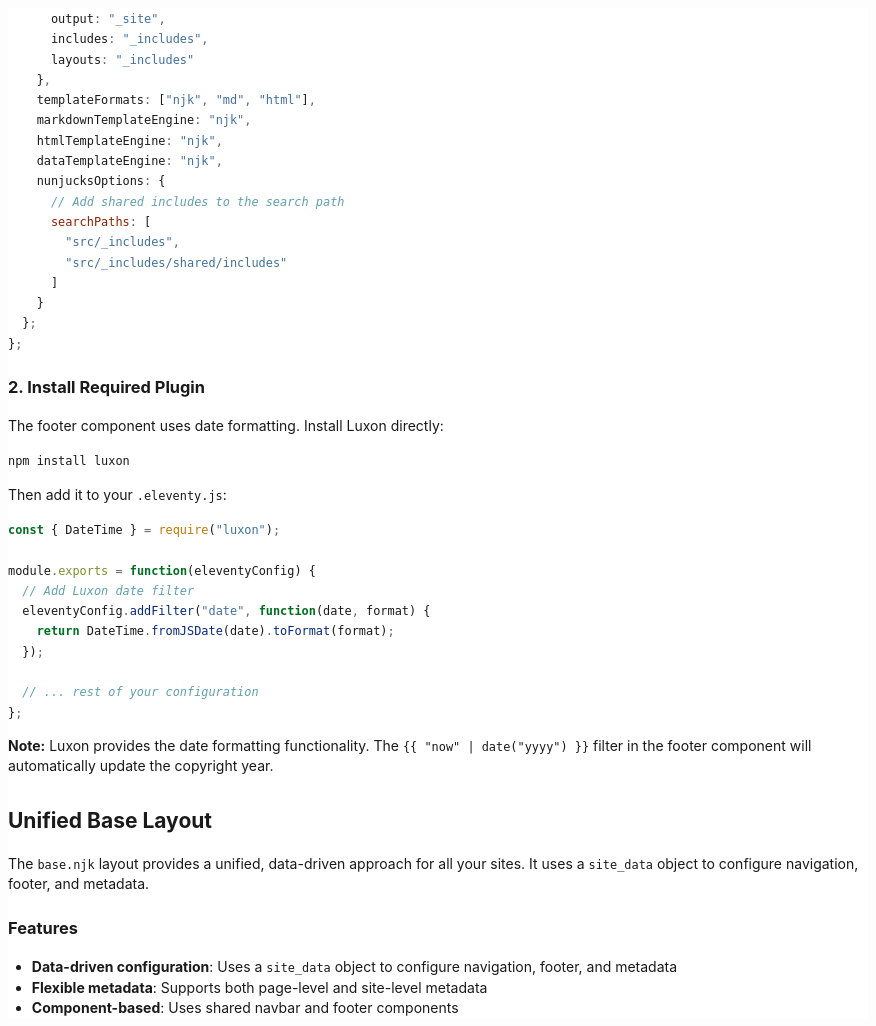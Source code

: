 ```javascript
      output: "_site",
      includes: "_includes",
      layouts: "_includes"
    },
    templateFormats: ["njk", "md", "html"],
    markdownTemplateEngine: "njk",
    htmlTemplateEngine: "njk",
    dataTemplateEngine: "njk",
    nunjucksOptions: {
      // Add shared includes to the search path
      searchPaths: [
        "src/_includes",
        "src/_includes/shared/includes"
      ]
    }
  };
};
```

### 2. Install Required Plugin

The footer component uses date formatting. Install Luxon directly:

```bash
npm install luxon
```

Then add it to your `.eleventy.js`:

```javascript
const { DateTime } = require("luxon");

module.exports = function(eleventyConfig) {
  // Add Luxon date filter
  eleventyConfig.addFilter("date", function(date, format) {
    return DateTime.fromJSDate(date).toFormat(format);
  });
  
  // ... rest of your configuration
};
```

**Note:** Luxon provides the date formatting functionality. The `{{ "now" | date("yyyy") }}` filter in the footer component will automatically update the copyright year.

## Unified Base Layout

The `base.njk` layout provides a unified, data-driven approach for all your sites. It uses a `site_data` object to configure navigation, footer, and metadata.

### Features

- **Data-driven configuration**: Uses a `site_data` object to configure navigation, footer, and metadata
- **Flexible metadata**: Supports both page-level and site-level metadata
- **Component-based**: Uses shared navbar and footer components
